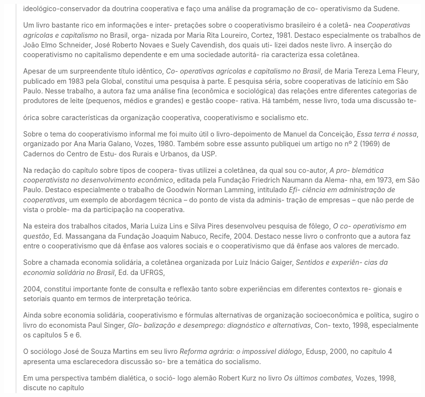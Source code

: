 > ideológico-conservador da doutrina cooperativa e faço uma análise da
> programação de co- operativismo da Sudene.
>
> Um livro bastante rico em informações e inter- pretações sobre o
> cooperativismo brasileiro é a coletâ- nea *Cooperativas agrícolas e
> capitalismo* no Brasil, orga- nizada por Maria Rita Loureiro, Cortez,
> 1981. Destaco especialmente os trabalhos de João Elmo Schneider, José
> Roberto Novaes e Suely Cavendish, dos quais uti- lizei dados neste
> livro. A inserção do cooperativismo no capitalismo dependente e em uma
> sociedade autoritá- ria caracteriza essa coletânea.
>
> Apesar de um surpreendente título idêntico, *Co- operativas agrícolas
> e capitalismo no Brasil*, de Maria Tereza Lema Fleury, publicado em
> 1983 pela Global, constitui uma pesquisa à parte. E pesquisa séria,
> sobre cooperativas de laticínio em São Paulo. Nesse trabalho, a autora
> faz uma análise fina (econômica e sociológica) das relações entre
> diferentes categorias de produtores de leite (pequenos, médios e
> grandes) e gestão coope- rativa. Há também, nesse livro, toda uma
> discussão te-
>
> órica sobre características da organização cooperativa, cooperativismo
> e socialismo etc.
>
> Sobre o tema do cooperativismo informal me foi muito útil o
> livro-depoimento de Manuel da Conceição, *Essa terra é nossa*,
> organizado por Ana Maria Galano, Vozes, 1980. Também sobre esse
> assunto publiquei um artigo no nº 2 (1969) de Cadernos do Centro de
> Estu- dos Rurais e Urbanos, da USP.
>
> Na redação do capítulo sobre tipos de coopera- tivas utilizei a
> coletânea, da qual sou co-autor, *A pro- blemática cooperativista no
> desenvolvimento econômico*, editada pela Fundação Friedrich Naumann da
> Alema- nha, em 1973, em São Paulo. Destaco especialmente o trabalho de
> Goodwin Norman Lamming, intitulado *Efi- ciência em administração de
> cooperativas*, um exemplo de abordagem técnica – do ponto de vista da
> adminis- tração de empresas – que não perde de vista o proble- ma da
> participação na cooperativa.
>
> Na esteira dos trabalhos citados, Maria Luiza Lins e Silva Pires
> desenvolveu pesquisa de fôlego, *O co- operativismo em questão*, Ed.
> Massangana da Fundação Joaquim Nabuco, Recife, 2004. Destaco nesse
> livro o confronto que a autora faz entre o cooperativismo que dá
> ênfase aos valores sociais e o cooperativismo que dá ênfase aos
> valores de mercado.
>
> Sobre a chamada economia solidária, a coletânea organizada por Luiz
> Inácio Gaiger, *Sentidos e experiên- cias da economia solidária no
> Brasil*, Ed. da UFRGS,
>
> 2004, constitui importante fonte de consulta e reflexão tanto sobre
> experiências em diferentes contextos re- gionais e setoriais quanto em
> termos de interpretação teórica.
>
> Ainda sobre economia solidária, cooperativismo e fórmulas alternativas
> de organização socioeconômica e política, sugiro o livro do economista
> Paul Singer, *Glo- balização e desemprego: diagnóstico e
> alternativas*, Con- texto, 1998, especialmente os capítulos 5 e 6.
>
> O sociólogo José de Souza Martins em seu livro *Reforma agrária: o
> impossível diálogo*, Edusp, 2000, no capítulo 4 apresenta uma
> esclarecedora discussão so- bre a temática do socialismo.
>
> Em uma perspectiva também dialética, o soció- logo alemão Robert Kurz
> no livro *Os últimos combates,* Vozes, 1998, discute no capítulo